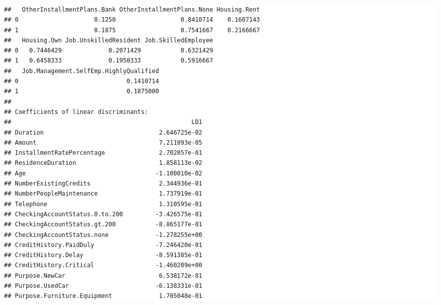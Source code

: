     ##   OtherInstallmentPlans.Bank OtherInstallmentPlans.None Housing.Rent
    ## 0                     0.1250                  0.8410714    0.1607143
    ## 1                     0.1875                  0.7541667    0.2166667
    ##   Housing.Own Job.UnskilledResident Job.SkilledEmployee
    ## 0   0.7446429             0.2071429           0.6321429
    ## 1   0.6458333             0.1958333           0.5916667
    ##   Job.Management.SelfEmp.HighlyQualified
    ## 0                              0.1410714
    ## 1                              0.1875000
    ## 
    ## Coefficients of linear discriminants:
    ##                                                  LD1
    ## Duration                                2.646725e-02
    ## Amount                                  7.211093e-05
    ## InstallmentRatePercentage               2.702057e-01
    ## ResidenceDuration                       1.858113e-02
    ## Age                                    -1.100010e-02
    ## NumberExistingCredits                   2.344936e-01
    ## NumberPeopleMaintenance                 1.737919e-01
    ## Telephone                               1.310595e-01
    ## CheckingAccountStatus.0.to.200         -3.426575e-01
    ## CheckingAccountStatus.gt.200           -8.865177e-01
    ## CheckingAccountStatus.none             -1.278255e+00
    ## CreditHistory.PaidDuly                 -7.246420e-01
    ## CreditHistory.Delay                    -8.591385e-01
    ## CreditHistory.Critical                 -1.460209e+00
    ## Purpose.NewCar                          6.538172e-01
    ## Purpose.UsedCar                        -6.138331e-01
    ## Purpose.Furniture.Equipment             1.705048e-01
